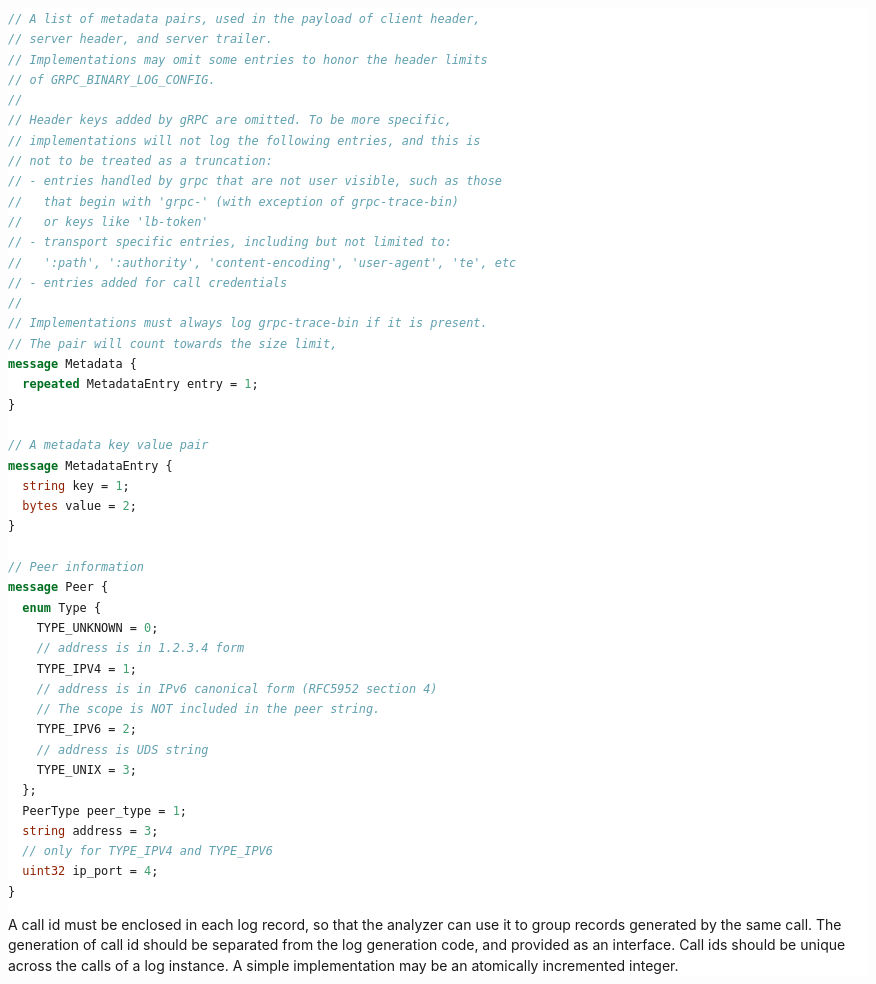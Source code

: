 ```proto
// A list of metadata pairs, used in the payload of client header,
// server header, and server trailer.
// Implementations may omit some entries to honor the header limits
// of GRPC_BINARY_LOG_CONFIG.
//
// Header keys added by gRPC are omitted. To be more specific,
// implementations will not log the following entries, and this is
// not to be treated as a truncation:
// - entries handled by grpc that are not user visible, such as those
//   that begin with 'grpc-' (with exception of grpc-trace-bin)
//   or keys like 'lb-token'
// - transport specific entries, including but not limited to:
//   ':path', ':authority', 'content-encoding', 'user-agent', 'te', etc
// - entries added for call credentials
//
// Implementations must always log grpc-trace-bin if it is present.
// The pair will count towards the size limit,
message Metadata {
  repeated MetadataEntry entry = 1;
}

// A metadata key value pair
message MetadataEntry {
  string key = 1;
  bytes value = 2;
}

// Peer information
message Peer {
  enum Type {
    TYPE_UNKNOWN = 0;
    // address is in 1.2.3.4 form
    TYPE_IPV4 = 1;
    // address is in IPv6 canonical form (RFC5952 section 4)
    // The scope is NOT included in the peer string.
    TYPE_IPV6 = 2;
    // address is UDS string
    TYPE_UNIX = 3;
  };
  PeerType peer_type = 1;
  string address = 3;
  // only for TYPE_IPV4 and TYPE_IPV6
  uint32 ip_port = 4;
}
```

A call id must be enclosed in each log record, so that the analyzer can use it
to group records generated by the same call. The generation of call id should be
separated from the log generation code, and provided as an interface. Call ids
should be unique across the calls of a log instance. A simple implementation
may be an atomically incremented integer.
